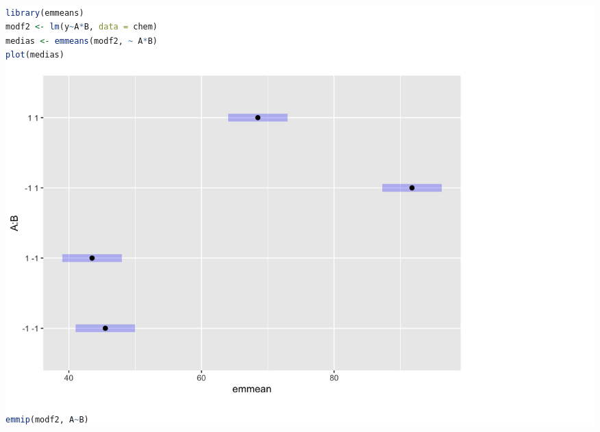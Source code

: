 ```r
library(emmeans)
modf2 <- lm(y~A*B, data = chem)
medias <- emmeans(modf2, ~ A*B)
plot(medias)
```

<img src="11-doe_files/figure-html/unnamed-chunk-16-1.png" width="672" />

```r
emmip(modf2, A~B)
```
